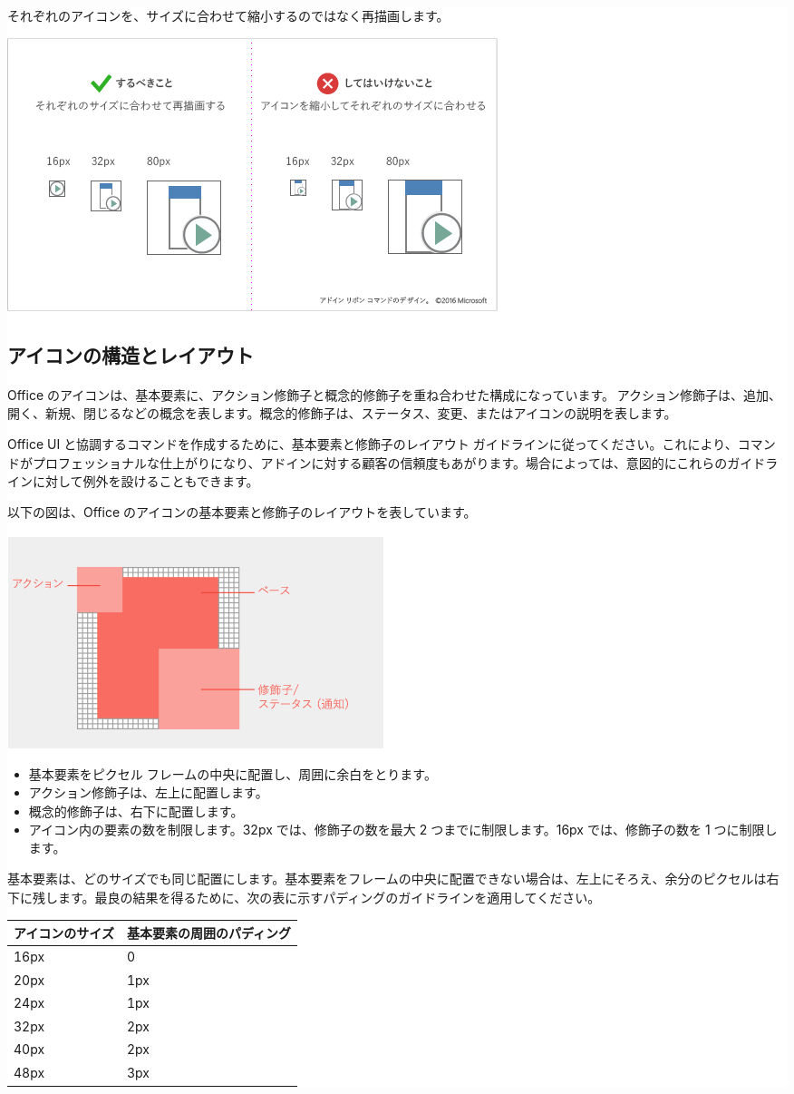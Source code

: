 それぞれのアイコンを、サイズに合わせて縮小するのではなく再描画します。

![アイコンの縮小ではなく、アイコンのサイズ変更が推奨されていることを示す図](../../images/icon_resizing.png)



## <a name="icon-anatomy-and-layout"></a>アイコンの構造とレイアウト

Office のアイコンは、基本要素に、アクション修飾子と概念的修飾子を重ね合わせた構成になっています。 アクション修飾子は、追加、開く、新規、閉じるなどの概念を表します。概念的修飾子は、ステータス、変更、またはアイコンの説明を表します。 

Office UI と協調するコマンドを作成するために、基本要素と修飾子のレイアウト ガイドラインに従ってください。これにより、コマンドがプロフェッショナルな仕上がりになり、アドインに対する顧客の信頼度もあがります。場合によっては、意図的にこれらのガイドラインに対して例外を設けることもできます。

以下の図は、Office のアイコンの基本要素と修飾子のレイアウトを表しています。

![中央にアイコンの基本要素、右下に修飾子、左上にアクション修飾子を配した画像](../../images/icon_layout.PNG)

- 基本要素をピクセル フレームの中央に配置し、周囲に余白をとります。
- アクション修飾子は、左上に配置します。 
- 概念的修飾子は、右下に配置します。
- アイコン内の要素の数を制限します。32px では、修飾子の数を最大 2 つまでに制限します。16px では、修飾子の数を 1 つに制限します。

基本要素は、どのサイズでも同じ配置にします。基本要素をフレームの中央に配置できない場合は、左上にそろえ、余分のピクセルは右下に残します。最良の結果を得るために、次の表に示すパディングのガイドラインを適用してください。

|**アイコンのサイズ**|**基本要素の周囲のパディング**|
|:---|:---|
|16px|0|
|20px|1px|
|24px|1px|
|32px|2px|
|40px|2px|
|48px|3px|